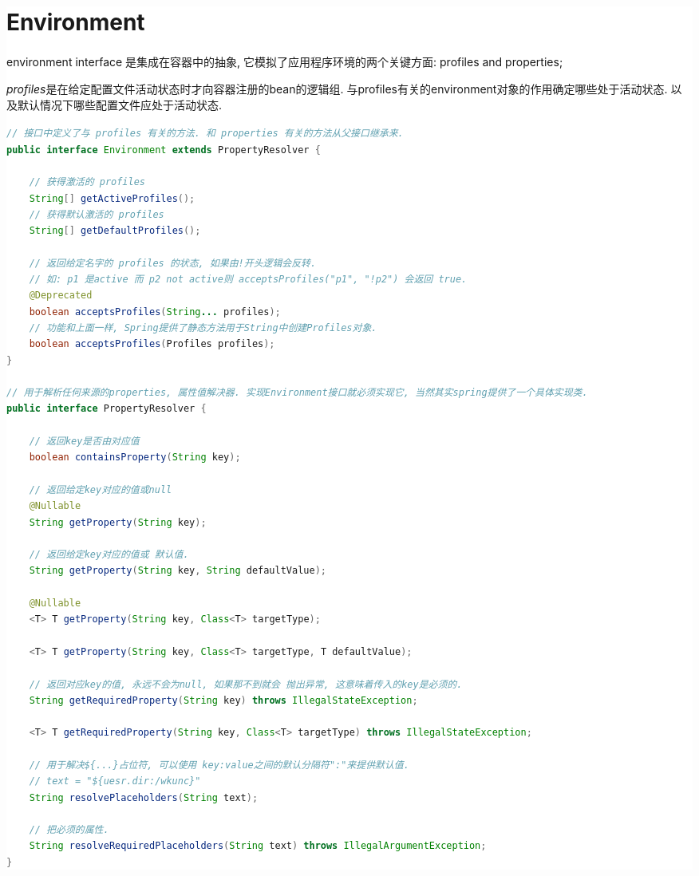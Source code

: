 # Environment
environment interface 是集成在容器中的抽象, 
它模拟了应用程序环境的两个关键方面: profiles and properties;

*profiles*是在给定配置文件活动状态时才向容器注册的bean的逻辑组.
与profiles有关的environment对象的作用确定哪些处于活动状态.
以及默认情况下哪些配置文件应处于活动状态.

```java
// 接口中定义了与 profiles 有关的方法. 和 properties 有关的方法从父接口继承来.
public interface Environment extends PropertyResolver {

    // 获得激活的 profiles
	String[] getActiveProfiles();
    // 获得默认激活的 profiles
	String[] getDefaultProfiles();

    // 返回给定名字的 profiles 的状态, 如果由!开头逻辑会反转.
    // 如: p1 是active 而 p2 not active则 acceptsProfiles("p1", "!p2") 会返回 true.
	@Deprecated
	boolean acceptsProfiles(String... profiles);
    // 功能和上面一样, Spring提供了静态方法用于String中创建Profiles对象.
	boolean acceptsProfiles(Profiles profiles);
}

// 用于解析任何来源的properties, 属性值解决器. 实现Environment接口就必须实现它, 当然其实spring提供了一个具体实现类.
public interface PropertyResolver {

    // 返回key是否由对应值
	boolean containsProperty(String key);

    // 返回给定key对应的值或null
	@Nullable
	String getProperty(String key);

    // 返回给定key对应的值或 默认值.
	String getProperty(String key, String defaultValue);

	@Nullable
	<T> T getProperty(String key, Class<T> targetType);

	<T> T getProperty(String key, Class<T> targetType, T defaultValue);

    // 返回对应key的值, 永远不会为null, 如果那不到就会 抛出异常, 这意味着传入的key是必须的.
	String getRequiredProperty(String key) throws IllegalStateException;

	<T> T getRequiredProperty(String key, Class<T> targetType) throws IllegalStateException;

    // 用于解决${...}占位符, 可以使用 key:value之间的默认分隔符":"来提供默认值.
    // text = "${uesr.dir:/wkunc}"
	String resolvePlaceholders(String text);

    // 把必须的属性.
	String resolveRequiredPlaceholders(String text) throws IllegalArgumentException;
}
```
